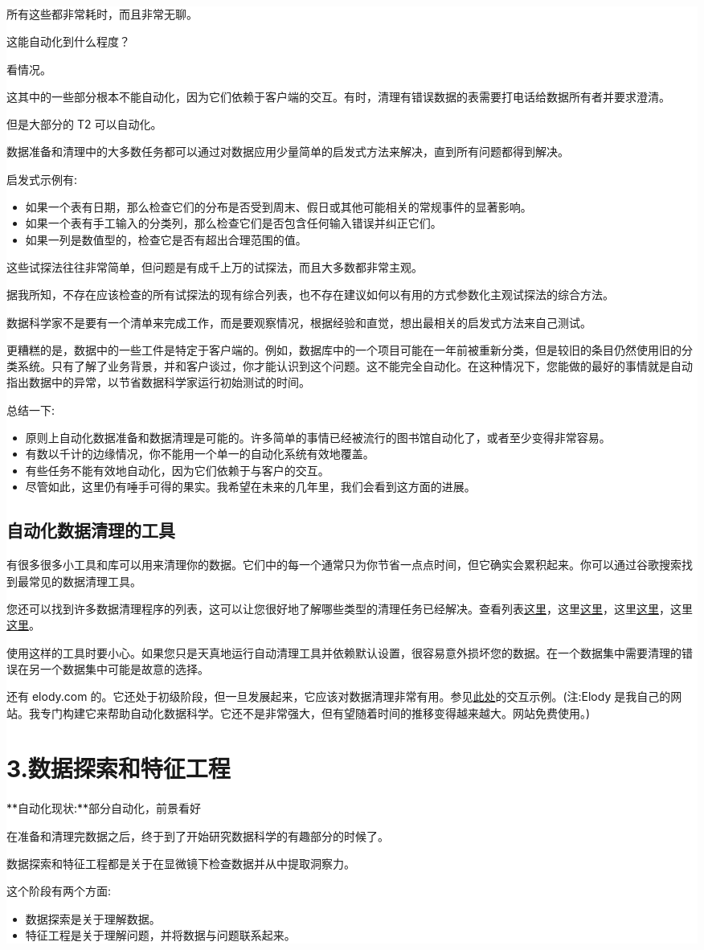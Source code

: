 所有这些都非常耗时，而且非常无聊。

这能自动化到什么程度？

看情况。

这其中的一些部分根本不能自动化，因为它们依赖于客户端的交互。有时，清理有错误数据的表需要打电话给数据所有者并要求澄清。

但是大部分的 T2 可以自动化。

数据准备和清理中的大多数任务都可以通过对数据应用少量简单的启发式方法来解决，直到所有问题都得到解决。

启发式示例有:

*   如果一个表有日期，那么检查它们的分布是否受到周末、假日或其他可能相关的常规事件的显著影响。
*   如果一个表有手工输入的分类列，那么检查它们是否包含任何输入错误并纠正它们。
*   如果一列是数值型的，检查它是否有超出合理范围的值。

这些试探法往往非常简单，但问题是有成千上万的试探法，而且大多数都非常主观。

据我所知，不存在应该检查的所有试探法的现有综合列表，也不存在建议如何以有用的方式参数化主观试探法的综合方法。

数据科学家不是要有一个清单来完成工作，而是要观察情况，根据经验和直觉，想出最相关的启发式方法来自己测试。

更糟糕的是，数据中的一些工件是特定于客户端的。例如，数据库中的一个项目可能在一年前被重新分类，但是较旧的条目仍然使用旧的分类系统。只有了解了业务背景，并和客户谈过，你才能认识到这个问题。这不能完全自动化。在这种情况下，您能做的最好的事情就是自动指出数据中的异常，以节省数据科学家运行初始测试的时间。

总结一下:

*   原则上自动化数据准备和数据清理是可能的。许多简单的事情已经被流行的图书馆自动化了，或者至少变得非常容易。
*   有数以千计的边缘情况，你不能用一个单一的自动化系统有效地覆盖。
*   有些任务不能有效地自动化，因为它们依赖于与客户的交互。
*   尽管如此，这里仍有唾手可得的果实。我希望在未来的几年里，我们会看到这方面的进展。

## 自动化数据清理的工具

有很多很多小工具和库可以用来清理你的数据。它们中的每一个通常只为你节省一点点时间，但它确实会累积起来。你可以通过谷歌搜索找到最常见的数据清理工具。

您还可以找到许多数据清理程序的列表，这可以让您很好地了解哪些类型的清理任务已经解决。查看列表[这里](https://mode.com/blog/python-data-cleaning-libraries)，这里[这里](https://blog.kjamistan.com/automating-your-data-cleanup-with-python/)，这里[这里](/clean-your-data-with-unsupervised-machine-learning-8491af733595)，这里[这里](https://cudbg.github.io/lab/cleaning)。

使用这样的工具时要小心。如果您只是天真地运行自动清理工具并依赖默认设置，很容易意外损坏您的数据。在一个数据集中需要清理的错误在另一个数据集中可能是故意的选择。

还有 elody.com 的。它还处于初级阶段，但一旦发展起来，它应该对数据清理非常有用。参见[此处](https://elody.com/scenario/plan/12)的交互示例。(注:Elody 是我自己的网站。我专门构建它来帮助自动化数据科学。它还不是非常强大，但有望随着时间的推移变得越来越大。网站免费使用。)

# 3.数据探索和特征工程

**自动化现状:**部分自动化，前景看好

在准备和清理完数据之后，终于到了开始研究数据科学的有趣部分的时候了。

数据探索和特征工程都是关于在显微镜下检查数据并从中提取洞察力。

这个阶段有两个方面:

*   数据探索是关于理解数据。
*   特征工程是关于理解问题，并将数据与问题联系起来。
